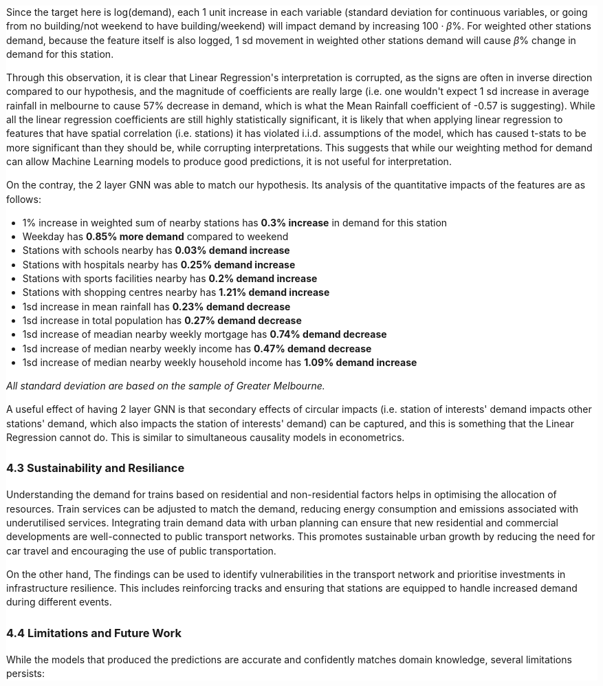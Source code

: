 Since the target here is log(demand), each 1 unit increase in each variable (standard deviation for continuous variables, or going from no building/not weekend to have building/weekend) will impact demand by increasing $100 \cdot \beta$%. For weighted other stations demand, because the feature itself is also logged, 1 sd movement in weighted other stations demand will cause $\beta$% change in demand for this station.

Through this observation, it is clear that Linear Regression's interpretation is corrupted, as the signs are often in inverse direction compared to our hypothesis, and the magnitude of coefficients are really large (i.e. one wouldn't expect 1 sd increase in average rainfall in melbourne to cause 57% decrease in demand, which is what the Mean Rainfall coefficient of -0.57 is suggesting). While all the linear regression coefficients are still highly statistically significant, it is likely that when applying linear regression to features that have spatial correlation (i.e. stations) it has violated i.i.d. assumptions of the model, which has caused t-stats to be more significant than they should be, while corrupting interpretations. This suggests that while our weighting method for demand can allow Machine Learning models to produce good predictions, it is not useful for interpretation.

On the contray, the 2 layer GNN was able to match our hypothesis. Its analysis of the quantitative impacts of the features are as follows:

- 1% increase in weighted sum of nearby stations has **0.3% increase** in demand for this station
- Weekday has **0.85% more demand** compared to weekend
- Stations with schools nearby has **0.03% demand increase**
- Stations with hospitals nearby has **0.25% demand increase**
- Stations with sports facilities nearby has **0.2% demand increase**
- Stations with shopping centres nearby has **1.21% demand increase**
- 1sd increase in mean rainfall has **0.23% demand decrease**
- 1sd increase in total population has **0.27% demand decrease**
- 1sd increase of meadian nearby weekly mortgage has **0.74% demand decrease**
- 1sd increase of median nearby weekly income has **0.47% demand decrease**
- 1sd increase of median nearby weekly household income has **1.09% demand increase**

*All standard deviation are based on the sample of Greater Melbourne.*

A useful effect of having 2 layer GNN is that secondary effects of circular impacts (i.e. station of interests' demand impacts other stations' demand, which also impacts the station of interests' demand) can be captured, and this is something that the Linear Regression cannot do. This is similar to simultaneous causality models in econometrics.

### 4.3 Sustainability and Resiliance

Understanding the demand for trains based on residential and non-residential factors helps in optimising the allocation of resources. Train services can be adjusted to match the demand, reducing energy consumption and emissions associated with underutilised services. Integrating train demand data with urban planning can ensure that new residential and commercial developments are well-connected to public transport networks. This promotes sustainable urban growth by reducing the need for car travel and encouraging the use of public transportation.

On the other hand, The findings can be used to identify vulnerabilities in the transport network and prioritise investments in infrastructure resilience. This includes reinforcing tracks and ensuring that stations are equipped to handle increased demand during different events.

### 4.4 Limitations and Future Work

While the models that produced the predictions are accurate and confidently matches domain knowledge, several limitations persists:
